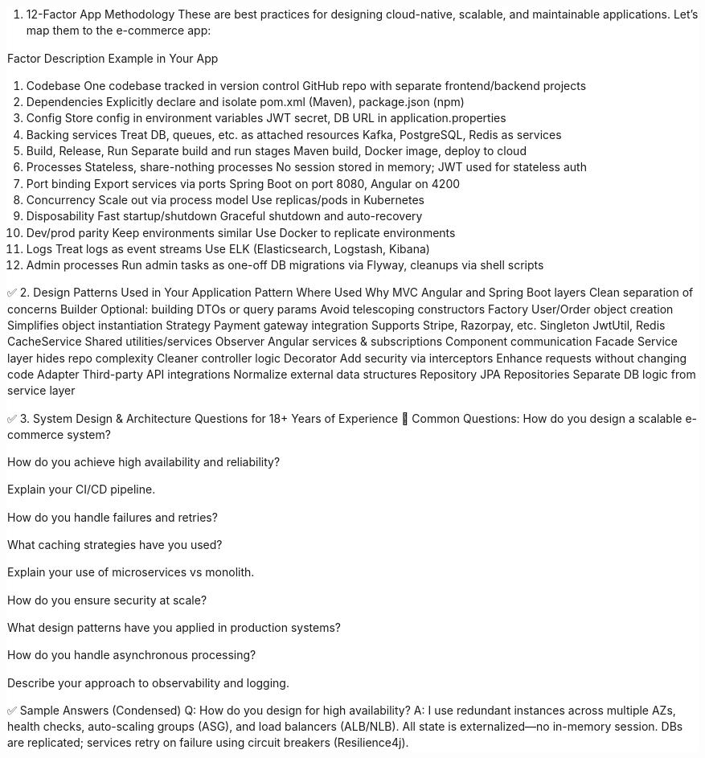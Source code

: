 1. 12-Factor App Methodology
These are best practices for designing cloud-native, scalable, and maintainable applications. Let’s map them to the e-commerce app:

Factor	Description	Example in Your App
1. Codebase	One codebase tracked in version control	GitHub repo with separate frontend/backend projects
2. Dependencies	Explicitly declare and isolate	pom.xml (Maven), package.json (npm)
3. Config	Store config in environment variables	JWT secret, DB URL in application.properties
4. Backing services	Treat DB, queues, etc. as attached resources	Kafka, PostgreSQL, Redis as services
5. Build, Release, Run	Separate build and run stages	Maven build, Docker image, deploy to cloud
6. Processes	Stateless, share-nothing processes	No session stored in memory; JWT used for stateless auth
7. Port binding	Export services via ports	Spring Boot on port 8080, Angular on 4200
8. Concurrency	Scale out via process model	Use replicas/pods in Kubernetes
9. Disposability	Fast startup/shutdown	Graceful shutdown and auto-recovery
10. Dev/prod parity	Keep environments similar	Use Docker to replicate environments
11. Logs	Treat logs as event streams	Use ELK (Elasticsearch, Logstash, Kibana)
12. Admin processes	Run admin tasks as one-off	DB migrations via Flyway, cleanups via shell scripts

✅ 2. Design Patterns Used in Your Application
Pattern	Where Used	Why
MVC	Angular and Spring Boot layers	Clean separation of concerns
Builder	Optional: building DTOs or query params	Avoid telescoping constructors
Factory	User/Order object creation	Simplifies object instantiation
Strategy	Payment gateway integration	Supports Stripe, Razorpay, etc.
Singleton	JwtUtil, Redis CacheService	Shared utilities/services
Observer	Angular services & subscriptions	Component communication
Facade	Service layer hides repo complexity	Cleaner controller logic
Decorator	Add security via interceptors	Enhance requests without changing code
Adapter	Third-party API integrations	Normalize external data structures
Repository	JPA Repositories	Separate DB logic from service layer

✅ 3. System Design & Architecture Questions for 18+ Years of Experience
🔸 Common Questions:
How do you design a scalable e-commerce system?

How do you achieve high availability and reliability?

Explain your CI/CD pipeline.

How do you handle failures and retries?

What caching strategies have you used?

Explain your use of microservices vs monolith.

How do you ensure security at scale?

What design patterns have you applied in production systems?

How do you handle asynchronous processing?

Describe your approach to observability and logging.

✅ Sample Answers (Condensed)
Q: How do you design for high availability?
A: I use redundant instances across multiple AZs, health checks, auto-scaling groups (ASG), and load balancers (ALB/NLB). All state is externalized—no in-memory session. DBs are replicated; services retry on failure using circuit breakers (Resilience4j).
